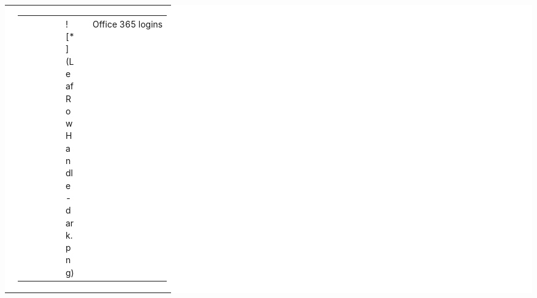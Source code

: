 </tbody>

</table>

</div>

</div>

</td>

<td></td>

</tr>

</tbody>

</table>

<table data-level="4" id="jn9IQnEYFEd" class="whole-row" data-state="collapsed" data-has-children="0" data-below-children="" data-bottom-padding="5" data-above-note="" data-above-children="">

<tbody>

<tr class="outline-row level-4">

<td></td>

<td>

<div class="alt-row-layer fill-cell">

<div class="fill-cell force-wrap">

<table class="outline-column">

<tbody>

<tr>

<td class="" style="width: 57px; "></td>

<td class="handle " style="padding-top: 4px;  width: 15px; ">

<div class="handle">![*](LeafRowHandle-dark.png)</div>

</td>

<td class="label empty" style="padding-top: 4px; width: 1px; "></td>

<td class="column" style="padding-bottom: 5px; padding-top: 4px; ">

<div class="force-wrap white-space">Office 365 logins</div>

</td>

</tr>

</tbody>

</table>

</div>
